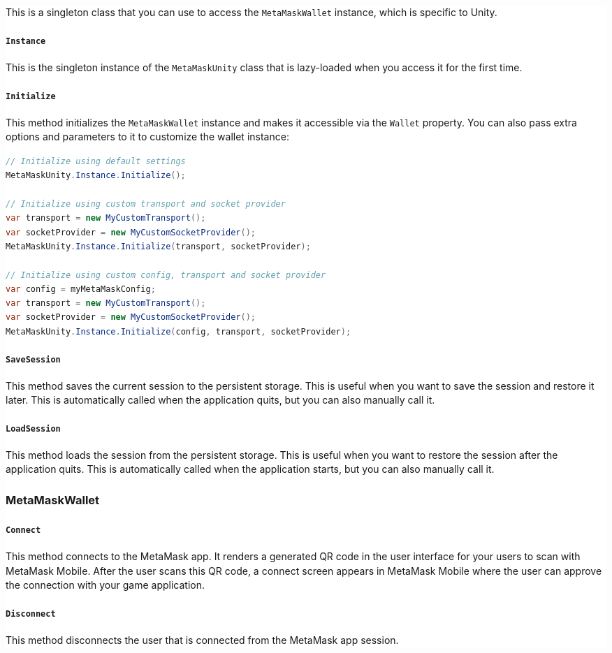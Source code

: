 This is a singleton class that you can use to access the `MetaMaskWallet` instance, which is
specific to Unity.

#### `Instance`

This is the singleton instance of the `MetaMaskUnity` class that is lazy-loaded when you access it
for the first time.

#### `Initialize`

This method initializes the `MetaMaskWallet` instance and makes it accessible via the `Wallet` property.
You can also pass extra options and parameters to it to customize the wallet instance:

```csharp
// Initialize using default settings
MetaMaskUnity.Instance.Initialize();

// Initialize using custom transport and socket provider
var transport = new MyCustomTransport();
var socketProvider = new MyCustomSocketProvider();
MetaMaskUnity.Instance.Initialize(transport, socketProvider);

// Initialize using custom config, transport and socket provider
var config = myMetaMaskConfig;
var transport = new MyCustomTransport();
var socketProvider = new MyCustomSocketProvider();
MetaMaskUnity.Instance.Initialize(config, transport, socketProvider);
```

#### `SaveSession`

This method saves the current session to the persistent storage.
This is useful when you want to save the session and restore it later.
This is automatically called when the application quits, but you can also manually call it.

#### `LoadSession`

This method loads the session from the persistent storage.
This is useful when you want to restore the session after the application quits.
This is automatically called when the application starts, but you can also manually call it.

### MetaMaskWallet

#### `Connect`

This method connects to the MetaMask app.
It renders a generated QR code in the user interface for your users to scan with MetaMask Mobile.
After the user scans this QR code, a connect screen appears in MetaMask Mobile where the user can
approve the connection with your game application.

#### `Disconnect`

This method disconnects the user that is connected from the MetaMask app session.
